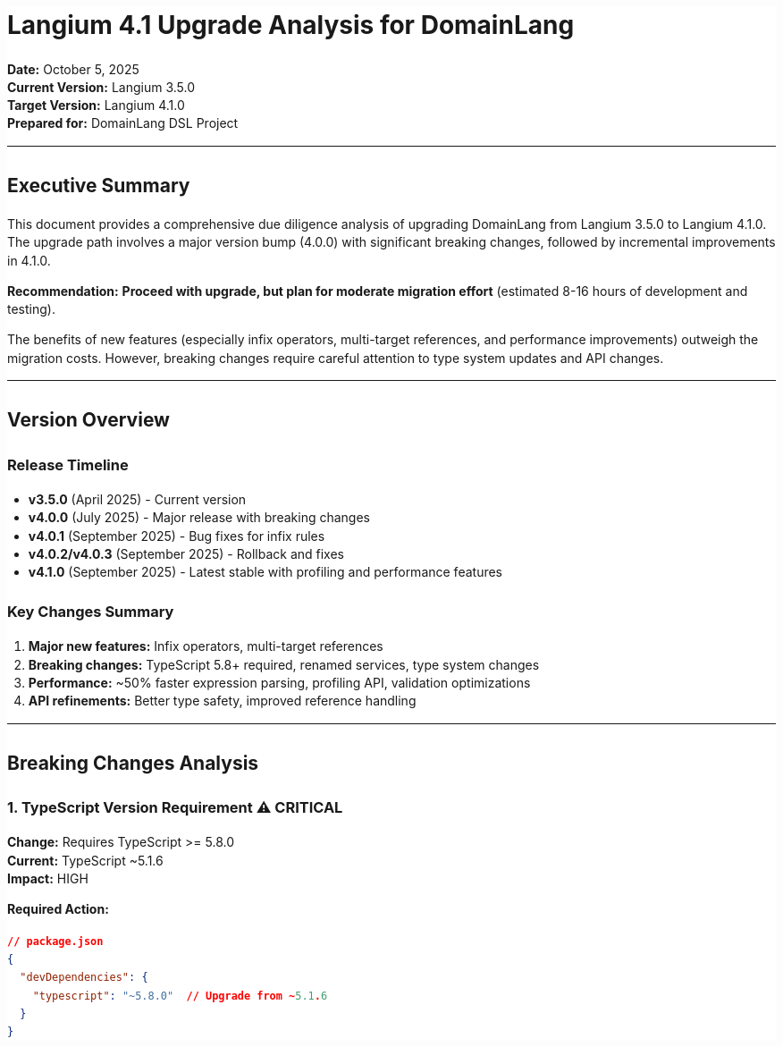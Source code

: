 # Langium 4.1 Upgrade Analysis for DomainLang

**Date:** October 5, 2025  
**Current Version:** Langium 3.5.0  
**Target Version:** Langium 4.1.0  
**Prepared for:** DomainLang DSL Project

---

## Executive Summary

This document provides a comprehensive due diligence analysis of upgrading DomainLang from Langium 3.5.0 to Langium 4.1.0. The upgrade path involves a major version bump (4.0.0) with significant breaking changes, followed by incremental improvements in 4.1.0.

**Recommendation:** **Proceed with upgrade, but plan for moderate migration effort** (estimated 8-16 hours of development and testing).

The benefits of new features (especially infix operators, multi-target references, and performance improvements) outweigh the migration costs. However, breaking changes require careful attention to type system updates and API changes.

---

## Version Overview

### Release Timeline
- **v3.5.0** (April 2025) - Current version
- **v4.0.0** (July 2025) - Major release with breaking changes
- **v4.0.1** (September 2025) - Bug fixes for infix rules
- **v4.0.2/v4.0.3** (September 2025) - Rollback and fixes
- **v4.1.0** (September 2025) - Latest stable with profiling and performance features

### Key Changes Summary
1. **Major new features:** Infix operators, multi-target references
2. **Breaking changes:** TypeScript 5.8+ required, renamed services, type system changes
3. **Performance:** ~50% faster expression parsing, profiling API, validation optimizations
4. **API refinements:** Better type safety, improved reference handling

---

## Breaking Changes Analysis

### 1. TypeScript Version Requirement ⚠️ CRITICAL

**Change:** Requires TypeScript >= 5.8.0  
**Current:** TypeScript ~5.1.6  
**Impact:** HIGH

**Required Action:**
```json
// package.json
{
  "devDependencies": {
    "typescript": "~5.8.0"  // Upgrade from ~5.1.6
  }
}
```

